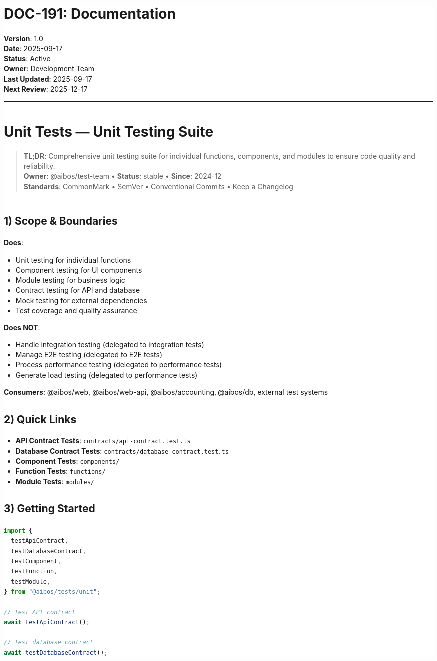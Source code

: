 # DOC-191: Documentation

**Version**: 1.0  
**Date**: 2025-09-17  
**Status**: Active  
**Owner**: Development Team  
**Last Updated**: 2025-09-17  
**Next Review**: 2025-12-17  

---

# Unit Tests — Unit Testing Suite

> **TL;DR**: Comprehensive unit testing suite for individual functions, components, and modules to
> ensure code quality and reliability.  
> **Owner**: @aibos/test-team • **Status**: stable • **Since**: 2024-12  
> **Standards**: CommonMark • SemVer • Conventional Commits • Keep a Changelog

---

## 1) Scope & Boundaries

**Does**:

- Unit testing for individual functions
- Component testing for UI components
- Module testing for business logic
- Contract testing for API and database
- Mock testing for external dependencies
- Test coverage and quality assurance

**Does NOT**:

- Handle integration testing (delegated to integration tests)
- Manage E2E testing (delegated to E2E tests)
- Process performance testing (delegated to performance tests)
- Generate load testing (delegated to performance tests)

**Consumers**: @aibos/web, @aibos/web-api, @aibos/accounting, @aibos/db, external test systems

## 2) Quick Links

- **API Contract Tests**: `contracts/api-contract.test.ts`
- **Database Contract Tests**: `contracts/database-contract.test.ts`
- **Component Tests**: `components/`
- **Function Tests**: `functions/`
- **Module Tests**: `modules/`

## 3) Getting Started

```typescript
import {
  testApiContract,
  testDatabaseContract,
  testComponent,
  testFunction,
  testModule,
} from "@aibos/tests/unit";

// Test API contract
await testApiContract();

// Test database contract
await testDatabaseContract();
```